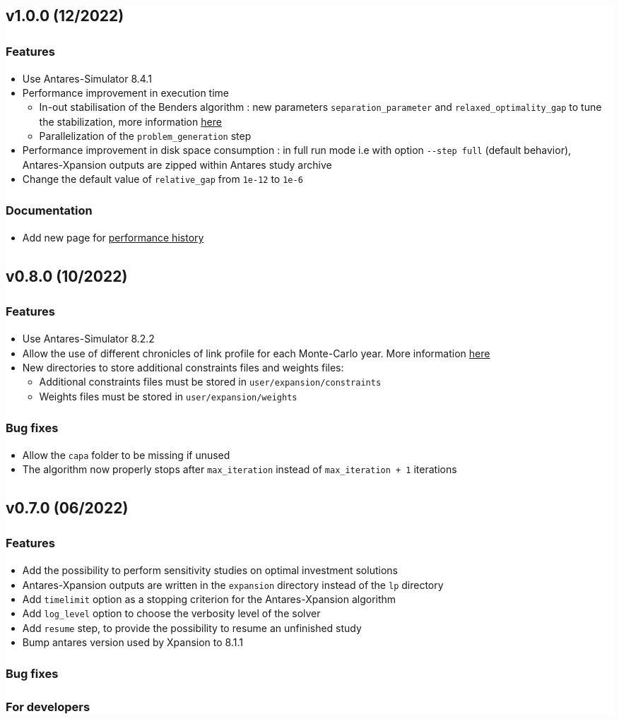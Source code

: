v1.0.0 (12/2022)
--------------------

### Features

- Use Antares-Simulator 8.4.1
- Performance improvement in execution time
    - In-out stabilisation of the Benders algorithm : new parameters `separation_parameter` and `relaxed_optimality_gap`
    to tune the stabilization, more
    information [here](../user-guide/get-started/settings-definition.md#separation_parameter)
    - Parallelization of the `problem_generation` step
- Performance improvement in disk space consumption : in full run mode i.e with option `--step full` (default behavior), Antares-Xpansion outputs are zipped within Antares study archive
- Change the default value of `relative_gap` from `1e-12` to `1e-6`

### Documentation

- Add new page for [performance history](../user-guide/performance-history/perf-graphs.ipynb)

v0.8.0 (10/2022)
--------------------

### Features

- Use Antares-Simulator 8.2.2
- Allow the use of different chronicles of link profile for each Monte-Carlo year. More
  information [here](../user-guide/get-started/candidate-definition.md#using-different-profiles-depending-on-the-monte-carlo-year)
- New directories to store additional constraints files and weights files:
    - Additional constraints files must be stored in `user/expansion/constraints`
    - Weights files must be stored in `user/expansion/weights`

### Bug fixes
- Allow the `capa` folder to be missing if unused
- The algorithm now properly stops after `max_iteration` instead of `max_iteration + 1` iterations

v0.7.0 (06/2022)
--------------------
### Features

- Add the possibility to perform sensitivity studies on optimal investment solutions
- Antares-Xpansion outputs are written in the `expansion` directory instead of the `lp` directory
- Add `timelimit` option as a stopping criterion for the Antares-Xpansion algorithm
- Add `log_level` option to choose the verbosity level of the solver
- Add `resume` step, to provide the possibility to resume an unfinished study
- Bump antares version used by Xpansion to 8.1.1
### Bug fixes

### For developers
